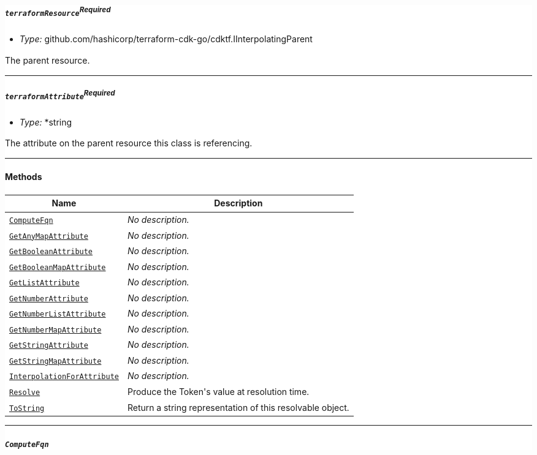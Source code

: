 
##### `terraformResource`<sup>Required</sup> <a name="terraformResource" id="@cdktf/provider-upcloud.storage.StorageBackupRuleOutputReference.Initializer.parameter.terraformResource"></a>

- *Type:* github.com/hashicorp/terraform-cdk-go/cdktf.IInterpolatingParent

The parent resource.

---

##### `terraformAttribute`<sup>Required</sup> <a name="terraformAttribute" id="@cdktf/provider-upcloud.storage.StorageBackupRuleOutputReference.Initializer.parameter.terraformAttribute"></a>

- *Type:* *string

The attribute on the parent resource this class is referencing.

---

#### Methods <a name="Methods" id="Methods"></a>

| **Name** | **Description** |
| --- | --- |
| <code><a href="#@cdktf/provider-upcloud.storage.StorageBackupRuleOutputReference.computeFqn">ComputeFqn</a></code> | *No description.* |
| <code><a href="#@cdktf/provider-upcloud.storage.StorageBackupRuleOutputReference.getAnyMapAttribute">GetAnyMapAttribute</a></code> | *No description.* |
| <code><a href="#@cdktf/provider-upcloud.storage.StorageBackupRuleOutputReference.getBooleanAttribute">GetBooleanAttribute</a></code> | *No description.* |
| <code><a href="#@cdktf/provider-upcloud.storage.StorageBackupRuleOutputReference.getBooleanMapAttribute">GetBooleanMapAttribute</a></code> | *No description.* |
| <code><a href="#@cdktf/provider-upcloud.storage.StorageBackupRuleOutputReference.getListAttribute">GetListAttribute</a></code> | *No description.* |
| <code><a href="#@cdktf/provider-upcloud.storage.StorageBackupRuleOutputReference.getNumberAttribute">GetNumberAttribute</a></code> | *No description.* |
| <code><a href="#@cdktf/provider-upcloud.storage.StorageBackupRuleOutputReference.getNumberListAttribute">GetNumberListAttribute</a></code> | *No description.* |
| <code><a href="#@cdktf/provider-upcloud.storage.StorageBackupRuleOutputReference.getNumberMapAttribute">GetNumberMapAttribute</a></code> | *No description.* |
| <code><a href="#@cdktf/provider-upcloud.storage.StorageBackupRuleOutputReference.getStringAttribute">GetStringAttribute</a></code> | *No description.* |
| <code><a href="#@cdktf/provider-upcloud.storage.StorageBackupRuleOutputReference.getStringMapAttribute">GetStringMapAttribute</a></code> | *No description.* |
| <code><a href="#@cdktf/provider-upcloud.storage.StorageBackupRuleOutputReference.interpolationForAttribute">InterpolationForAttribute</a></code> | *No description.* |
| <code><a href="#@cdktf/provider-upcloud.storage.StorageBackupRuleOutputReference.resolve">Resolve</a></code> | Produce the Token's value at resolution time. |
| <code><a href="#@cdktf/provider-upcloud.storage.StorageBackupRuleOutputReference.toString">ToString</a></code> | Return a string representation of this resolvable object. |

---

##### `ComputeFqn` <a name="ComputeFqn" id="@cdktf/provider-upcloud.storage.StorageBackupRuleOutputReference.computeFqn"></a>
